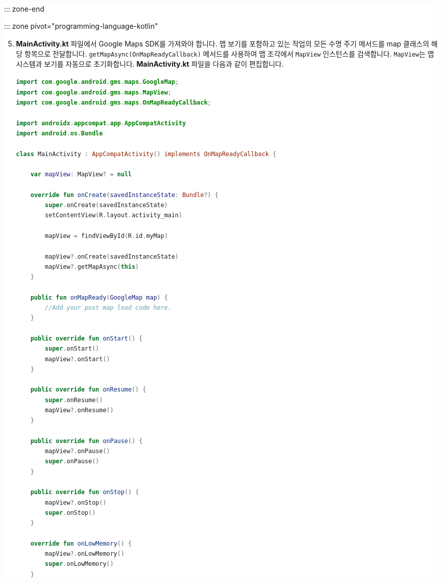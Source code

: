 ::: zone-end

::: zone pivot="programming-language-kotlin"

5. **MainActivity.kt** 파일에서 Google Maps SDK를 가져와야 합니다. 맵 보기를 포함하고 있는 작업의 모든 수명 주기 메서드를 map 클래스의 해당 항목으로 전달합니다. `getMapAsync(OnMapReadyCallback)` 메서드를 사용하여 맵 조각에서 `MapView` 인스턴스를 검색합니다. `MapView`는 맵 시스템과 보기를 자동으로 초기화합니다. **MainActivity.kt** 파일을 다음과 같이 편집합니다.

    ```kotlin
    import com.google.android.gms.maps.GoogleMap;
    import com.google.android.gms.maps.MapView;
    import com.google.android.gms.maps.OnMapReadyCallback;
 
    import androidx.appcompat.app.AppCompatActivity
    import android.os.Bundle

    class MainActivity : AppCompatActivity() implements OnMapReadyCallback {
    
        var mapView: MapView? = null
    
        override fun onCreate(savedInstanceState: Bundle?) {
            super.onCreate(savedInstanceState)
            setContentView(R.layout.activity_main)
    
            mapView = findViewById(R.id.myMap)
    
            mapView?.onCreate(savedInstanceState)
            mapView?.getMapAsync(this)
        }

        public fun onMapReady(GoogleMap map) {
            //Add your post map load code here.
        }
    
        public override fun onStart() {
            super.onStart()
            mapView?.onStart()
        }
    
        public override fun onResume() {
            super.onResume()
            mapView?.onResume()
        }
    
        public override fun onPause() {
            mapView?.onPause()
            super.onPause()
        }
    
        public override fun onStop() {
            mapView?.onStop()
            super.onStop()
        }
    
        override fun onLowMemory() {
            mapView?.onLowMemory()
            super.onLowMemory()
        }
    